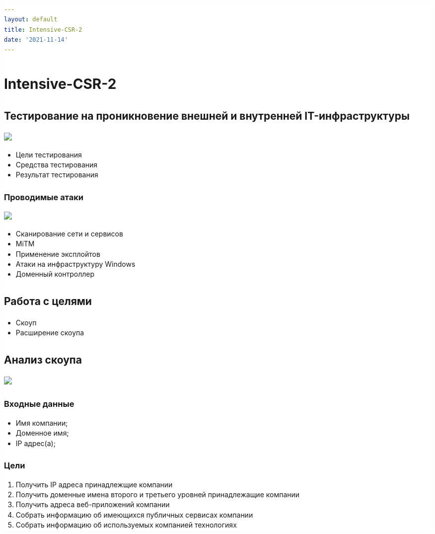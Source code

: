 ```yaml
---
layout: default
title: Intensive-CSR-2
date: '2021-11-14'
---
```

# Intensive-CSR-2

## Тестирование на проникновение внешней и внутренней IT-инфраструктуры

![](https://i.imgur.com/itQmNVX.png)

- Цели тестирования
- Средства тестирования
- Результат тестирования

### Проводимые атаки

![](https://i.imgur.com/JPbVhQP.png)

- Сканирование сети и сервисов
- MiTM
- Применение эксплойтов
- Атаки на инфраструктуру Windows
- Доменный контроллер

## Работа с целями

- Скоуп
- Расширение скоупа

## Анализ скоупа

![](https://i.imgur.com/kbJe85v.png)


### Входные данные

  * Имя компании;
  * Доменное имя;
  * IP адрес(а);

### Цели

  1. Получить IP адреса принадлежщие компании
  2. Получить доменные имена второго и третьего уровней принадлежащие компании
  3. Получить адреса веб-приложений компании
  4. Собрать информацию об имеющихся публичных сервисах компании
  5. Собрать информацию об используемых компанией технологиях
